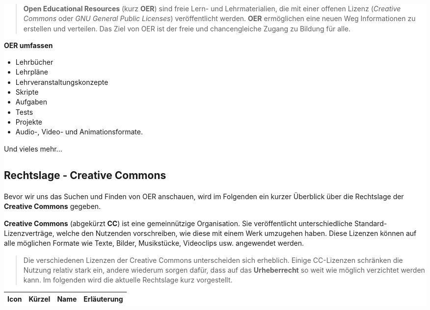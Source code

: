 > **Open Educational Resources** (kurz **OER**) sind freie Lern- und Lehrmaterialien, die mit einer offenen Lizenz (*Creative Commons* oder *GNU General Public Licenses*) veröffentlicht werden. **OER** ermöglichen eine neuen Weg Informationen zu erstellen und verteilen. Das Ziel von OER ist der freie und chancengleiche Zugang zu Bildung für alle. 



**OER umfassen**

* Lehrbücher
* Lehrpläne
* Lehrveranstaltungskonzepte
* Skripte
* Aufgaben
* Tests
* Projekte
* Audio-, Video- und Animationsformate.

Und vieles mehr...


## Rechtslage - Creative Commons


Bevor wir uns das Suchen und Finden von OER anschauen, wird im Folgenden ein kurzer Überblick über die Rechtslage der **Creative Commons** gegeben.

**Creative Commons** (abgekürzt **CC**) ist eine gemeinnützige Organisation. Sie veröffentlicht unterschiedliche Standard-Lizenzverträge, welche den Nutzenden vorschreiben, wie diese mit einem Werk umzugehen haben. Diese Lizenzen können auf alle möglichen Formate wie Texte, Bilder, Musikstücke, Videoclips usw. angewendet werden. 

>Die verschiedenen Lizenzen der Creative Commons unterscheiden sich erheblich. Einige CC-Lizenzen schränken die Nutzung relativ stark ein, andere wiederum sorgen dafür, dass auf das **Urheberrecht** so weit wie möglich verzichtet werden kann. Im folgenden wird die aktuelle Rechtslage kurz vorgestellt.



| Icon | Kürzel | Name | Erläuterung |
| -------- | -------- | -------- | -------- |